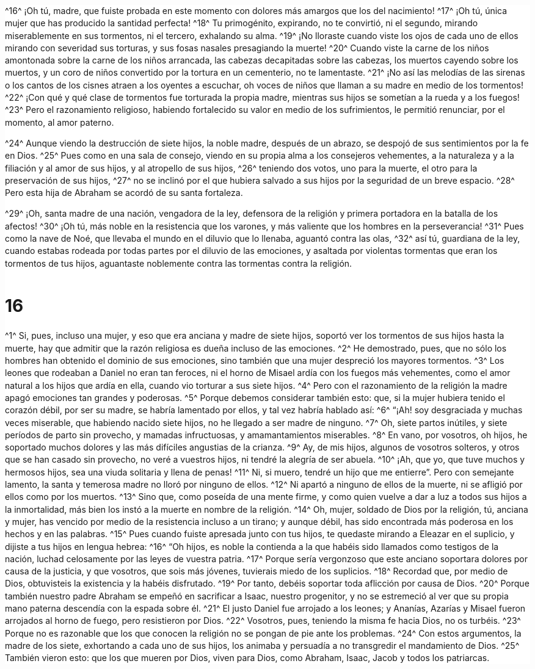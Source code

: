 ^16^ ¡Oh tú, madre, que fuiste probada en este momento con dolores más amargos que los del nacimiento! ^17^ ¡Oh tú, única mujer que has producido la santidad perfecta! ^18^ Tu primogénito, expirando, no te convirtió, ni el segundo, mirando miserablemente en sus tormentos, ni el tercero, exhalando su alma. ^19^ ¡No lloraste cuando viste los ojos de cada uno de ellos mirando con severidad sus torturas, y sus fosas nasales presagiando la muerte! ^20^ Cuando viste la carne de los niños amontonada sobre la carne de los niños arrancada, las cabezas decapitadas sobre las cabezas, los muertos cayendo sobre los muertos, y un coro de niños convertido por la tortura en un cementerio, no te lamentaste. ^21^ ¡No así las melodías de las sirenas o los cantos de los cisnes atraen a los oyentes a escuchar, oh voces de niños que llaman a su madre en medio de los tormentos! ^22^ ¡Con qué y qué clase de tormentos fue torturada la propia madre, mientras sus hijos se sometían a la rueda y a los fuegos! ^23^ Pero el razonamiento religioso, habiendo fortalecido su valor en medio de los sufrimientos, le permitió renunciar, por el momento, al amor paterno. 

^24^ Aunque viendo la destrucción de siete hijos, la noble madre, después de un abrazo, se despojó de sus sentimientos por la fe en Dios. ^25^ Pues como en una sala de consejo, viendo en su propia alma a los consejeros vehementes, a la naturaleza y a la filiación y al amor de sus hijos, y al atropello de sus hijos, ^26^ teniendo dos votos, uno para la muerte, el otro para la preservación de sus hijos, ^27^ no se inclinó por el que hubiera salvado a sus hijos por la seguridad de un breve espacio. ^28^ Pero esta hija de Abraham se acordó de su santa fortaleza. 

^29^ ¡Oh, santa madre de una nación, vengadora de la ley, defensora de la religión y primera portadora en la batalla de los afectos! ^30^ ¡Oh tú, más noble en la resistencia que los varones, y más valiente que los hombres en la perseverancia! ^31^ Pues como la nave de Noé, que llevaba el mundo en el diluvio que lo llenaba, aguantó contra las olas, ^32^ así tú, guardiana de la ley, cuando estabas rodeada por todas partes por el diluvio de las emociones, y asaltada por violentas tormentas que eran los tormentos de tus hijos, aguantaste noblemente contra las tormentas contra la religión. 

# 16 
^1^ Si, pues, incluso una mujer, y eso que era anciana y madre de siete hijos, soportó ver los tormentos de sus hijos hasta la muerte, hay que admitir que la razón religiosa es dueña incluso de las emociones. ^2^ He demostrado, pues, que no sólo los hombres han obtenido el dominio de sus emociones, sino también que una mujer despreció los mayores tormentos. ^3^ Los leones que rodeaban a Daniel no eran tan feroces, ni el horno de Misael ardía con los fuegos más vehementes, como el amor natural a los hijos que ardía en ella, cuando vio torturar a sus siete hijos. ^4^ Pero con el razonamiento de la religión la madre apagó emociones tan grandes y poderosas. ^5^ Porque debemos considerar también esto: que, si la mujer hubiera tenido el corazón débil, por ser su madre, se habría lamentado por ellos, y tal vez habría hablado así: ^6^ “¡Ah! soy desgraciada y muchas veces miserable, que habiendo nacido siete hijos, no he llegado a ser madre de ninguno. ^7^ Oh, siete partos inútiles, y siete períodos de parto sin provecho, y mamadas infructuosas, y amamantamientos miserables. ^8^ En vano, por vosotros, oh hijos, he soportado muchos dolores y las más difíciles angustias de la crianza. ^9^ Ay, de mis hijos, algunos de vosotros solteros, y otros que se han casado sin provecho, no veré a vuestros hijos, ni tendré la alegría de ser abuela. ^10^ ¡Ah, que yo, que tuve muchos y hermosos hijos, sea una viuda solitaria y llena de penas! ^11^ Ni, si muero, tendré un hijo que me entierre”. Pero con semejante lamento, la santa y temerosa madre no lloró por ninguno de ellos. ^12^ Ni apartó a ninguno de ellos de la muerte, ni se afligió por ellos como por los muertos. ^13^ Sino que, como poseída de una mente firme, y como quien vuelve a dar a luz a todos sus hijos a la inmortalidad, más bien los instó a la muerte en nombre de la religión. ^14^ Oh, mujer, soldado de Dios por la religión, tú, anciana y mujer, has vencido por medio de la resistencia incluso a un tirano; y aunque débil, has sido encontrada más poderosa en los hechos y en las palabras. ^15^ Pues cuando fuiste apresada junto con tus hijos, te quedaste mirando a Eleazar en el suplicio, y dijiste a tus hijos en lengua hebrea: ^16^ “Oh hijos, es noble la contienda a la que habéis sido llamados como testigos de la nación, luchad celosamente por las leyes de vuestra patria. ^17^ Porque sería vergonzoso que este anciano soportara dolores por causa de la justicia, y que vosotros, que sois más jóvenes, tuvierais miedo de los suplicios. ^18^ Recordad que, por medio de Dios, obtuvisteis la existencia y la habéis disfrutado. ^19^ Por tanto, debéis soportar toda aflicción por causa de Dios. ^20^ Porque también nuestro padre Abraham se empeñó en sacrificar a Isaac, nuestro progenitor, y no se estremeció al ver que su propia mano paterna descendía con la espada sobre él. ^21^ El justo Daniel fue arrojado a los leones; y Ananías, Azarías y Misael fueron arrojados al horno de fuego, pero resistieron por Dios. ^22^ Vosotros, pues, teniendo la misma fe hacia Dios, no os turbéis. ^23^ Porque no es razonable que los que conocen la religión no se pongan de pie ante los problemas. ^24^ Con estos argumentos, la madre de los siete, exhortando a cada uno de sus hijos, los animaba y persuadía a no transgredir el mandamiento de Dios. ^25^ También vieron esto: que los que mueren por Dios, viven para Dios, como Abraham, Isaac, Jacob y todos los patriarcas. 
